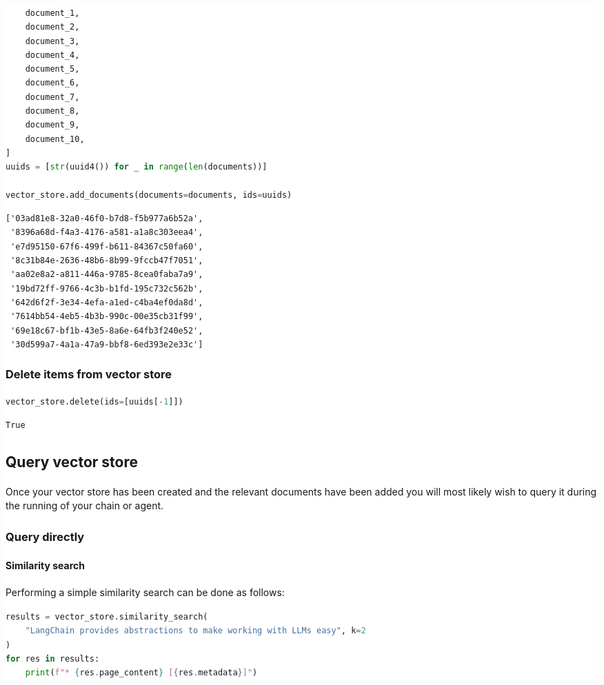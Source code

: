 ```python
    document_1,
    document_2,
    document_3,
    document_4,
    document_5,
    document_6,
    document_7,
    document_8,
    document_9,
    document_10,
]
uuids = [str(uuid4()) for _ in range(len(documents))]

vector_store.add_documents(documents=documents, ids=uuids)
```

```output
['03ad81e8-32a0-46f0-b7d8-f5b977a6b52a',
 '8396a68d-f4a3-4176-a581-a1a8c303eea4',
 'e7d95150-67f6-499f-b611-84367c50fa60',
 '8c31b84e-2636-48b6-8b99-9fccb47f7051',
 'aa02e8a2-a811-446a-9785-8cea0faba7a9',
 '19bd72ff-9766-4c3b-b1fd-195c732c562b',
 '642d6f2f-3e34-4efa-a1ed-c4ba4ef0da8d',
 '7614bb54-4eb5-4b3b-990c-00e35cb31f99',
 '69e18c67-bf1b-43e5-8a6e-64fb3f240e52',
 '30d599a7-4a1a-47a9-bbf8-6ed393e2e33c']
```

### Delete items from vector store

```python
vector_store.delete(ids=[uuids[-1]])
```

```output
True
```

## Query vector store

Once your vector store has been created and the relevant documents have been added you will most likely wish to query it during the running of your chain or agent.

### Query directly

#### Similarity search

Performing a simple similarity search can be done as follows:

```python
results = vector_store.similarity_search(
    "LangChain provides abstractions to make working with LLMs easy", k=2
)
for res in results:
    print(f"* {res.page_content} [{res.metadata}]")
```
